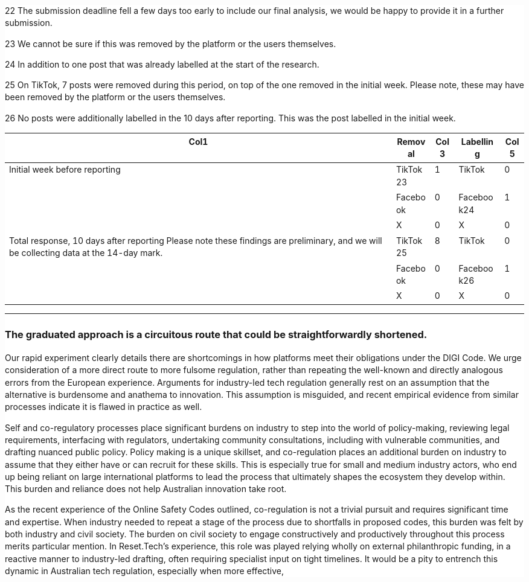 22 The submission deadline fell a few days too early to include our final analysis, we would be happy to provide it in a
further submission.

23 We cannot be sure if this was removed by the platform or the users themselves.

24 In addition to one post that was already labelled at the start of the research.

25 On TikTok, 7 posts were removed during this period, on top of the one removed in the initial week. Please note,
these may have been removed by the platform or the users themselves.

26 No posts were additionally labelled in the 10 days after reporting. This was the post labelled in the initial week.

|Col1|Removal|Col3|Labelling|Col5|
|---|---|---|---|---|
|Initial week before reporting|TikTok23|1|TikTok|0|
||Facebook|0|Facebook24|1|
||X|0|X|0|
|Total response, 10 days after reporting Please note these findings are preliminary, and we will be collecting data at the 14-day mark.|TikTok25|8|TikTok|0|
||Facebook|0|Facebook26|1|
||X|0|X|0|


-----

### The graduated approach is a circuitous route that could be straightforwardly shortened.

Our rapid experiment clearly details there are shortcomings in how platforms meet their obligations
under the DIGI Code. We urge consideration of a more direct route to more fulsome regulation, rather
than repeating the well-known and directly analogous errors from the European experience.
Arguments for industry-led tech regulation generally rest on an assumption that the alternative is
burdensome and anathema to innovation. This assumption is misguided, and recent empirical
evidence from similar processes indicate it is flawed in practice as well.

Self and co-regulatory processes place significant burdens on industry to step into the world of
policy-making, reviewing legal requirements, interfacing with regulators, undertaking community
consultations, including with vulnerable communities, and drafting nuanced public policy. Policy
making is a unique skillset, and co-regulation places an additional burden on industry to assume that
they either have or can recruit for these skills. This is especially true for small and medium industry
actors, who end up being reliant on large international platforms to lead the process that ultimately
shapes the ecosystem they develop within. This burden and reliance does not help Australian
innovation take root.

As the recent experience of the Online Safety Codes outlined, co-regulation is not a trivial pursuit and
requires significant time and expertise. When industry needed to repeat a stage of the process due to
shortfalls in proposed codes, this burden was felt by both industry and civil society. The burden on civil
society to engage constructively and productively throughout this process merits particular mention. In
Reset.Tech’s experience, this role was played relying wholly on external philanthropic funding, in a
reactive manner to industry-led drafting, often requiring specialist input on tight timelines. It would be
a pity to entrench this dynamic in Australian tech regulation, especially when more effective,